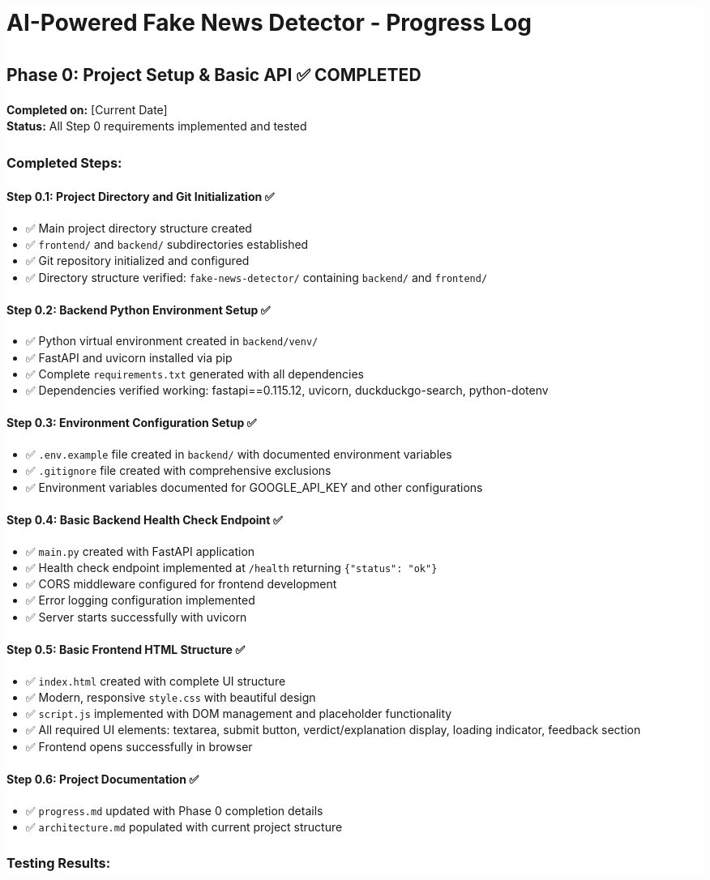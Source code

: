 # AI-Powered Fake News Detector - Progress Log

## Phase 0: Project Setup & Basic API ✅ COMPLETED

**Completed on:** [Current Date]  
**Status:** All Step 0 requirements implemented and tested

### Completed Steps:

#### Step 0.1: Project Directory and Git Initialization ✅

- ✅ Main project directory structure created
- ✅ `frontend/` and `backend/` subdirectories established
- ✅ Git repository initialized and configured
- ✅ Directory structure verified: `fake-news-detector/` containing `backend/` and `frontend/`

#### Step 0.2: Backend Python Environment Setup ✅

- ✅ Python virtual environment created in `backend/venv/`
- ✅ FastAPI and uvicorn installed via pip
- ✅ Complete `requirements.txt` generated with all dependencies
- ✅ Dependencies verified working: fastapi==0.115.12, uvicorn, duckduckgo-search, python-dotenv

#### Step 0.3: Environment Configuration Setup ✅

- ✅ `.env.example` file created in `backend/` with documented environment variables
- ✅ `.gitignore` file created with comprehensive exclusions
- ✅ Environment variables documented for GOOGLE_API_KEY and other configurations

#### Step 0.4: Basic Backend Health Check Endpoint ✅

- ✅ `main.py` created with FastAPI application
- ✅ Health check endpoint implemented at `/health` returning `{"status": "ok"}`
- ✅ CORS middleware configured for frontend development
- ✅ Error logging configuration implemented
- ✅ Server starts successfully with uvicorn

#### Step 0.5: Basic Frontend HTML Structure ✅

- ✅ `index.html` created with complete UI structure
- ✅ Modern, responsive `style.css` with beautiful design
- ✅ `script.js` implemented with DOM management and placeholder functionality
- ✅ All required UI elements: textarea, submit button, verdict/explanation display, loading indicator, feedback section
- ✅ Frontend opens successfully in browser

#### Step 0.6: Project Documentation ✅

- ✅ `progress.md` updated with Phase 0 completion details
- ✅ `architecture.md` populated with current project structure

### Testing Results:
